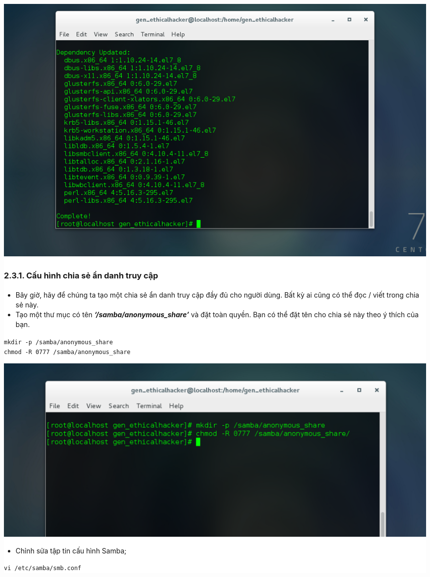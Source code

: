 ![img](../images/1.2.png)
<a name = '2.3.1'></a>
### 2.3.1. Cấu hình chia sẻ ẩn danh truy cập
- Bây giờ, hãy để chúng ta tạo một chia sẻ ẩn danh truy cập đầy đủ cho người dùng. Bất kỳ ai cũng có thể đọc / viết trong chia sẻ này.
- Tạo một thư mục có tên ***‘/samba/anonymous_share’*** và đặt toàn quyền. Bạn có thể đặt tên cho chia sẻ này theo ý thích của bạn.
```
mkdir -p /samba/anonymous_share
chmod -R 0777 /samba/anonymous_share
```
![img](../images/1.3.png)
- Chỉnh sửa tập tin cấu hình Samba;
```
vi /etc/samba/smb.conf
```
